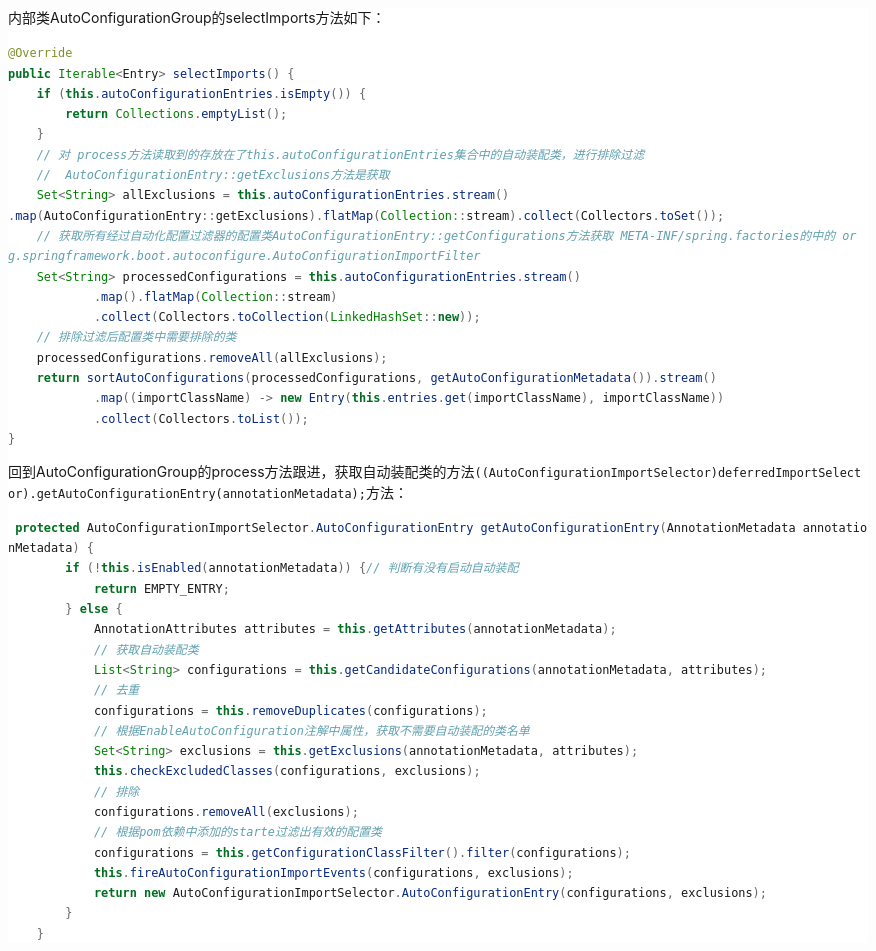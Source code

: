 内部类AutoConfigurationGroup的selectImports方法如下：

```java
@Override
public Iterable<Entry> selectImports() {
	if (this.autoConfigurationEntries.isEmpty()) {
		return Collections.emptyList();
	}
	// 对 process方法读取到的存放在了this.autoConfigurationEntries集合中的自动装配类，进行排除过滤
    //  AutoConfigurationEntry::getExclusions方法是获取
	Set<String> allExclusions = this.autoConfigurationEntries.stream()
.map(AutoConfigurationEntry::getExclusions).flatMap(Collection::stream).collect(Collectors.toSet());
	// 获取所有经过自动化配置过滤器的配置类AutoConfigurationEntry::getConfigurations方法获取 META-INF/spring.factories的中的 org.springframework.boot.autoconfigure.AutoConfigurationImportFilter
	Set<String> processedConfigurations = this.autoConfigurationEntries.stream()
			.map().flatMap(Collection::stream)
			.collect(Collectors.toCollection(LinkedHashSet::new));
	// 排除过滤后配置类中需要排除的类
	processedConfigurations.removeAll(allExclusions);
	return sortAutoConfigurations(processedConfigurations, getAutoConfigurationMetadata()).stream()
			.map((importClassName) -> new Entry(this.entries.get(importClassName), importClassName))
			.collect(Collectors.toList());
}

```

回到AutoConfigurationGroup的process方法跟进，获取自动装配类的方法`((AutoConfigurationImportSelector)deferredImportSelector).getAutoConfigurationEntry(annotationMetadata);`方法：

```java
 protected AutoConfigurationImportSelector.AutoConfigurationEntry getAutoConfigurationEntry(AnnotationMetadata annotationMetadata) {
        if (!this.isEnabled(annotationMetadata)) {// 判断有没有启动自动装配
            return EMPTY_ENTRY;
        } else {
            AnnotationAttributes attributes = this.getAttributes(annotationMetadata);
            // 获取自动装配类
            List<String> configurations = this.getCandidateConfigurations(annotationMetadata, attributes);
            // 去重
            configurations = this.removeDuplicates(configurations);
            // 根据EnableAutoConfiguration注解中属性，获取不需要自动装配的类名单
            Set<String> exclusions = this.getExclusions(annotationMetadata, attributes);
            this.checkExcludedClasses(configurations, exclusions);
            // 排除
            configurations.removeAll(exclusions);
            // 根据pom依赖中添加的starte过滤出有效的配置类
            configurations = this.getConfigurationClassFilter().filter(configurations);
            this.fireAutoConfigurationImportEvents(configurations, exclusions);
            return new AutoConfigurationImportSelector.AutoConfigurationEntry(configurations, exclusions);
        }
    }

```
